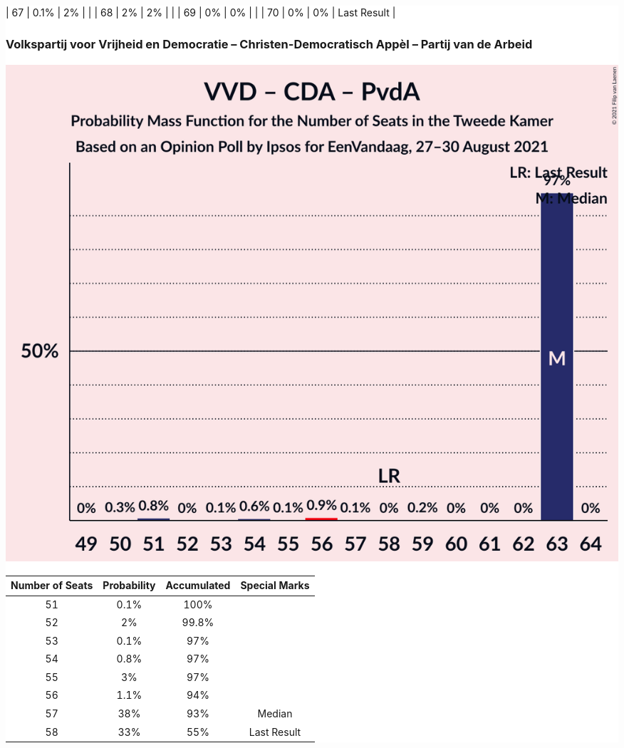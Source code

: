 | 67 | 0.1% | 2% |  |
| 68 | 2% | 2% |  |
| 69 | 0% | 0% |  |
| 70 | 0% | 0% | Last Result |

### Volkspartij voor Vrijheid en Democratie – Christen-Democratisch Appèl – Partij van de Arbeid

![Graph with seats probability mass function not yet produced](2021-08-30-Ipsos-coalitions-seats-pmf-vvd–cda–pvda.png "Seats Probability Mass Function")

| Number of Seats | Probability | Accumulated | Special Marks |
|:---------------:|:-----------:|:-----------:|:-------------:|
| 51 | 0.1% | 100% |  |
| 52 | 2% | 99.8% |  |
| 53 | 0.1% | 97% |  |
| 54 | 0.8% | 97% |  |
| 55 | 3% | 97% |  |
| 56 | 1.1% | 94% |  |
| 57 | 38% | 93% | Median |
| 58 | 33% | 55% | Last Result |